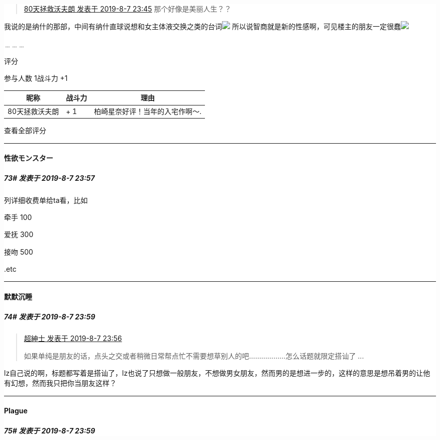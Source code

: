 
<blockquote><a href="httphttps://bbs.saraba1st.com/2b/forum.php?mod=redirect&amp;goto=findpost&amp;pid=44831820&amp;ptid=1852031" target="_blank">80天拯救沃夫朗 发表于 2019-8-7 23:45</a>
那个好像是美丽人生？？</blockquote>
我说的是纳什的那部，中间有纳什直球说想和女主体液交换之类的台词<img src="https://static.saraba1st.com/image/smiley/face2017/062.gif" referrerpolicy="no-referrer">
所以说智商就是新的性感啊，可见楼主的朋友一定很蠢<img src="https://static.saraba1st.com/image/smiley/face2017/063.png" referrerpolicy="no-referrer">


﹍﹍﹍

评分


 参与人数 1战斗力 +1

|昵称|战斗力|理由|
|----|---|---|
| 80天拯救沃夫朗| + 1|柏崎星奈好评！当年的入宅作啊～.|


查看全部评分


-----

####  性欲モンスター  
##### 73#       发表于 2019-8-7 23:57


列详细收费单给ta看，比如


牵手 100

爱抚 300

接吻 500

 .etc


-----

####  默默沉睡  
##### 74#       发表于 2019-8-7 23:59


<blockquote><a href="httphttps://bbs.saraba1st.com/2b/forum.php?mod=redirect&amp;goto=findpost&amp;pid=44831922&amp;ptid=1852031" target="_blank">超紳士 发表于 2019-8-7 23:56</a>

如果单纯是朋友的话，点头之交或者稍微日常帮点忙不需要想草别人的吧………………怎么话题就限定搭讪了 ...</blockquote>
lz自己说的啊，标题都写着是搭讪了，lz也说了只想做一般朋友，不想做男女朋友，然而男的是想进一步的，这样的意思是想吊着男的让他有幻想，然而我只把你当朋友这样？


-----

####  Plague  
##### 75#       发表于 2019-8-7 23:59

